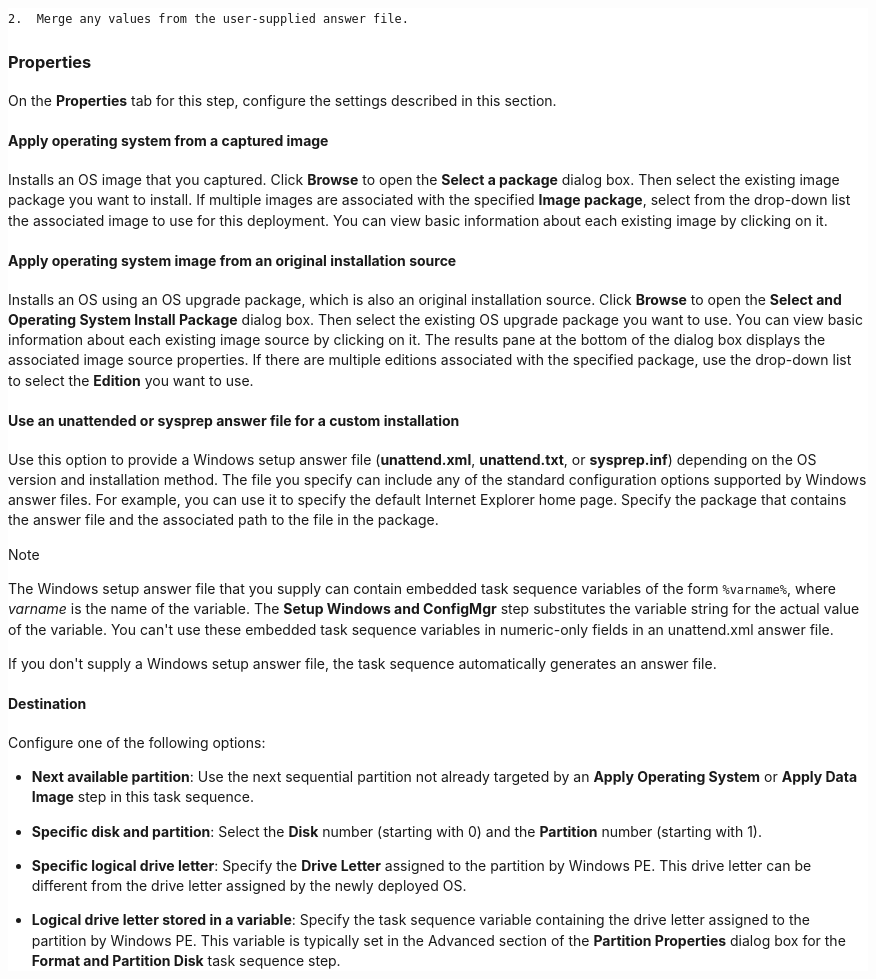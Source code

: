     2.  Merge any values from the user-supplied answer file.  


### Properties  

 On the **Properties** tab for this step, configure the settings described in this section.  

#### Apply operating system from a captured image
 Installs an OS image that you captured. Click **Browse** to open the **Select a package** dialog box. Then select the existing image package you want to install. If multiple images are associated with the specified **Image package**, select from the drop-down list the associated image to use for this deployment. You can view basic information about each existing image by clicking on it.  

#### Apply operating system image from an original installation source
 Installs an OS using an OS upgrade package, which is also an original installation source. Click **Browse** to open the **Select and Operating System Install Package** dialog box. Then select the existing OS upgrade package you want to use. You can view basic information about each existing image source by clicking on it. The results pane at the bottom of the dialog box displays the associated image source properties. If there are multiple editions associated with the specified package, use the drop-down list to select the **Edition** you want to use.  

#### Use an unattended or sysprep answer file for a custom installation
 Use this option to provide a Windows setup answer file (**unattend.xml**, **unattend.txt**, or **sysprep.inf**) depending on the OS version and installation method. The file you specify can include any of the standard configuration options supported by Windows answer files. For example, you can use it to specify the default Internet Explorer home page. Specify the package that contains the answer file and the associated path to the file in the package.  

 > [!NOTE]  
 >  The Windows setup answer file that you supply can contain embedded task sequence variables of the form `%varname%`, where *varname* is the name of the variable. The **Setup Windows and ConfigMgr** step substitutes the variable string for the actual value of the variable. You can't use these embedded task sequence variables in numeric-only fields in an unattend.xml answer file.  

 If you don't supply a Windows setup answer file, the task sequence automatically generates an answer file.  

#### Destination  
 Configure one of the following options:  

 - **Next available partition**: Use the next sequential partition not already targeted by an **Apply Operating System** or **Apply Data Image** step in this task sequence.  

 - **Specific disk and partition**: Select the **Disk** number (starting with 0) and the **Partition** number (starting with 1).  

 - **Specific logical drive letter**: Specify the **Drive Letter** assigned to the partition by Windows PE. This drive letter can be different from the drive letter assigned by the newly deployed OS.  

 - **Logical drive letter stored in a variable**: Specify the task sequence variable containing the drive letter assigned to the partition by Windows PE. This variable is typically set in the Advanced section of the **Partition Properties** dialog box for the **Format and Partition Disk** task sequence step.  
